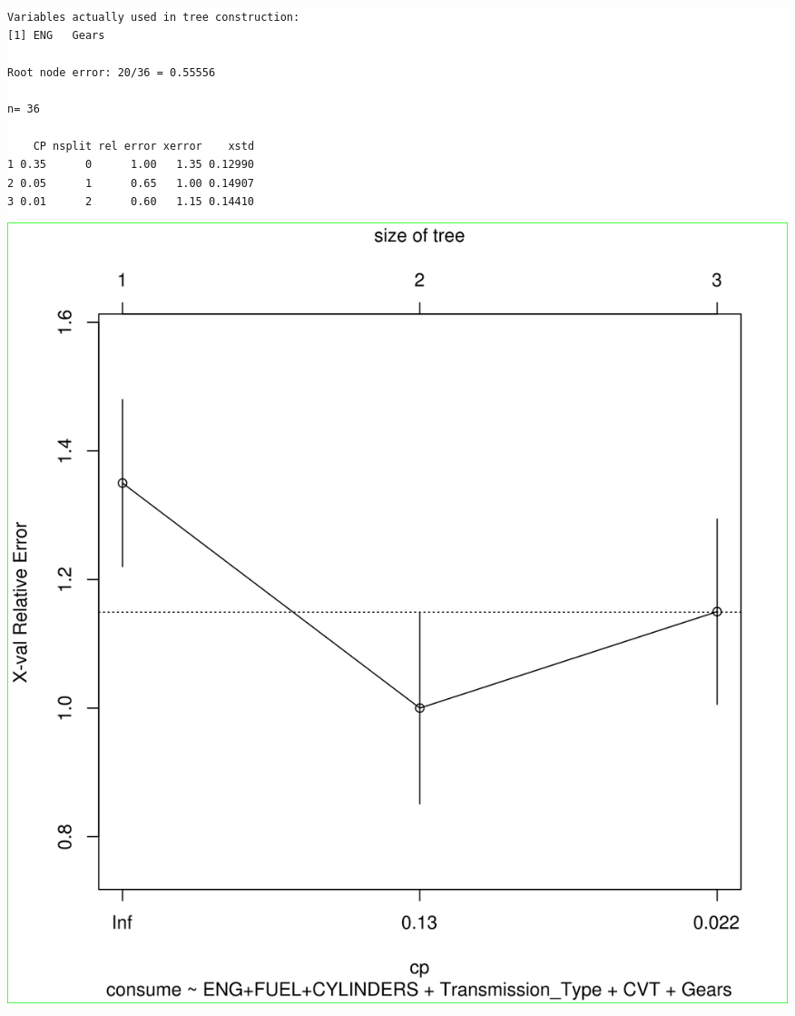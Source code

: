     Variables actually used in tree construction:
    [1] ENG   Gears
    
    Root node error: 20/36 = 0.55556
    
    n= 36 
    
        CP nsplit rel error xerror    xstd
    1 0.35      0      1.00   1.35 0.12990
    2 0.05      1      0.65   1.00 0.14907
    3 0.01      2      0.60   1.15 0.14410



![svg](output_28_86.svg)
